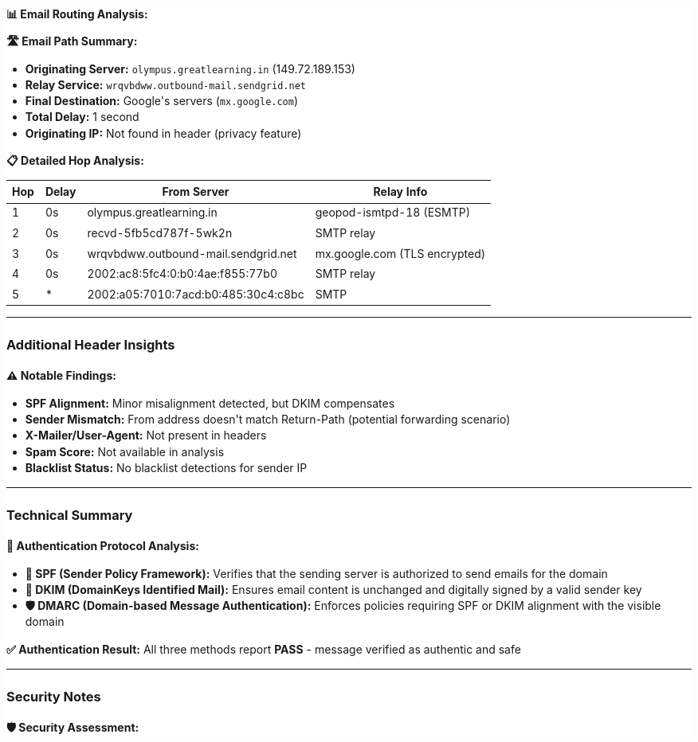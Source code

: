 **📊 Email Routing Analysis:**

**🛣️ Email Path Summary:**
- **Originating Server:** `olympus.greatlearning.in` (149.72.189.153)
- **Relay Service:** `wrqvbdww.outbound-mail.sendgrid.net`
- **Final Destination:** Google's servers (`mx.google.com`)
- **Total Delay:** 1 second
- **Originating IP:** Not found in header (privacy feature)

**📋 Detailed Hop Analysis:**

| Hop | Delay | From Server | Relay Info |
|-----|-------|-------------|------------|
| 1 | 0s | olympus.greatlearning.in | geopod-ismtpd-18 (ESMTP) |
| 2 | 0s | recvd-5fb5cd787f-5wk2n | SMTP relay |
| 3 | 0s | wrqvbdww.outbound-mail.sendgrid.net | mx.google.com (TLS encrypted) |
| 4 | 0s | 2002:ac8:5fc4:0:b0:4ae:f855:77b0 | SMTP relay |
| 5 | * | 2002:a05:7010:7acd:b0:485:30c4:c8bc | SMTP |

---

### Additional Header Insights

**⚠️ Notable Findings:**

- **SPF Alignment:** Minor misalignment detected, but DKIM compensates
- **Sender Mismatch:** From address doesn't match Return-Path (potential forwarding scenario)
- **X-Mailer/User-Agent:** Not present in headers
- **Spam Score:** Not available in analysis
- **Blacklist Status:** No blacklist detections for sender IP

---

### Technical Summary

**🔐 Authentication Protocol Analysis:**

- **📧 SPF (Sender Policy Framework):** Verifies that the sending server is authorized to send emails for the domain
- **🔑 DKIM (DomainKeys Identified Mail):** Ensures email content is unchanged and digitally signed by a valid sender key
- **🛡️ DMARC (Domain-based Message Authentication):** Enforces policies requiring SPF or DKIM alignment with the visible domain

**✅ Authentication Result:** All three methods report **PASS** - message verified as authentic and safe

---

### Security Notes

**🛡️ Security Assessment:**
